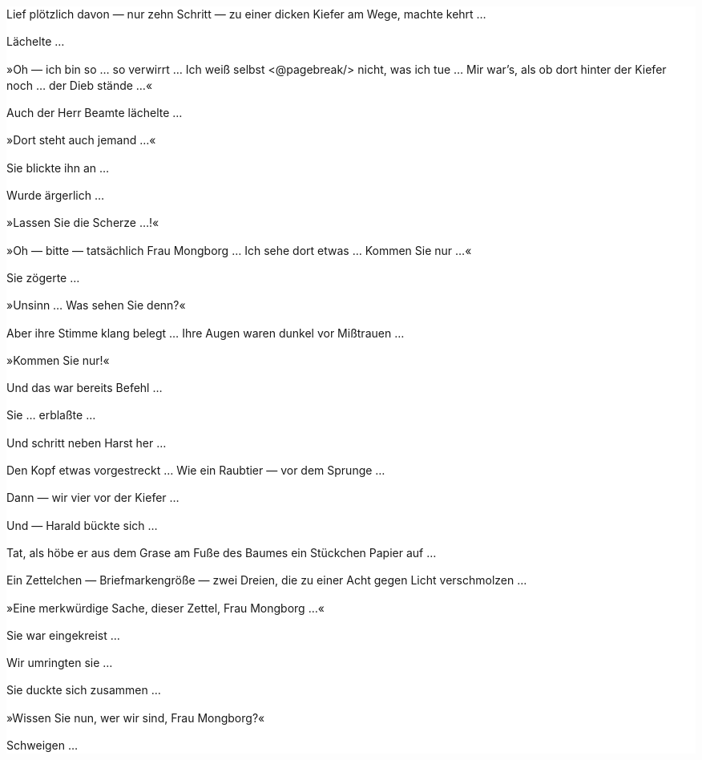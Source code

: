Lief plötzlich davon — nur zehn Schritt — zu einer
dicken Kiefer am Wege, machte kehrt …

Lächelte …

»Oh — ich bin so … so verwirrt … Ich weiß selbst
<@pagebreak/>
nicht, was ich tue … Mir war’s, als ob dort hinter der
Kiefer noch … der Dieb stände …«

Auch der Herr Beamte lächelte …

»Dort steht auch jemand …«

Sie blickte ihn an …

Wurde ärgerlich …

»Lassen Sie die Scherze …!«

»Oh — bitte — tatsächlich Frau Mongborg … Ich
sehe dort etwas … Kommen Sie nur …«

Sie zögerte …

»Unsinn … Was sehen Sie denn?«

Aber ihre Stimme klang belegt … Ihre Augen
waren dunkel vor Mißtrauen …

»Kommen Sie nur!«

Und das war bereits Befehl …

Sie … erblaßte …

Und schritt neben Harst her …

Den Kopf etwas vorgestreckt … Wie ein Raubtier
— vor dem Sprunge …

Dann — wir vier vor der Kiefer …

Und — Harald bückte sich …

Tat, als höbe er aus dem Grase am Fuße des Baumes
ein Stückchen Papier auf …

Ein Zettelchen — Briefmarkengröße — zwei Dreien,
die zu einer Acht gegen Licht verschmolzen …

»Eine merkwürdige Sache, dieser Zettel, Frau Mongborg
…«

Sie war eingekreist …

Wir umringten sie …

Sie duckte sich zusammen …

»Wissen Sie nun, wer wir sind, Frau Mongborg?«

Schweigen …
